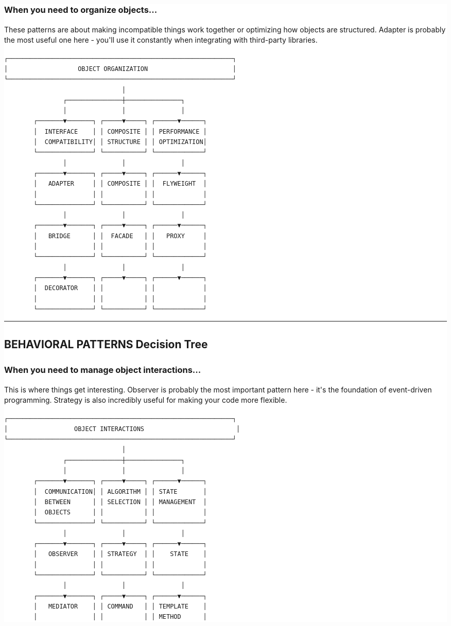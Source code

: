 ### When you need to organize objects...

These patterns are about making incompatible things work together or optimizing how objects are structured. Adapter is probably the most useful one here - you'll use it constantly when integrating with third-party libraries.

```
┌─────────────────────────────────────────────────────────────┐
│                   OBJECT ORGANIZATION                       │
└─────────────────────────────────────────────────────────────┘
                                │
                ┌───────────────┼───────────────┐
                │               │               │
        ┌───────▼───────┐ ┌─────▼─────┐ ┌──────▼──────┐
        │  INTERFACE    │ │ COMPOSITE │ │ PERFORMANCE │
        │  COMPATIBILITY│ │ STRUCTURE │ │ OPTIMIZATION│
        └───────────────┘ └───────────┘ └─────────────┘
                │               │               │
        ┌───────▼───────┐ ┌─────▼─────┐ ┌──────▼──────┐
        │   ADAPTER     │ │ COMPOSITE │ │  FLYWEIGHT  │
        │               │ │           │ │             │
        └───────────────┘ └───────────┘ └─────────────┘
                │               │               │
        ┌───────▼───────┐ ┌─────▼─────┐ ┌──────▼──────┐
        │   BRIDGE      │ │  FACADE   │ │   PROXY     │
        │               │ │           │ │             │
        └───────────────┘ └───────────┘ └─────────────┘
                │               │               │
        ┌───────▼───────┐ ┌─────▼─────┐ ┌──────▼──────┐
        │  DECORATOR    │ │           │ │             │
        │               │ │           │ │             │
        └───────────────┘ └───────────┘ └─────────────┘
```

---

## BEHAVIORAL PATTERNS Decision Tree

### When you need to manage object interactions...

This is where things get interesting. Observer is probably the most important pattern here - it's the foundation of event-driven programming. Strategy is also incredibly useful for making your code more flexible.

```
┌─────────────────────────────────────────────────────────────┐
│                  OBJECT INTERACTIONS                         │
└─────────────────────────────────────────────────────────────┘
                                │
                ┌───────────────┼───────────────┐
                │               │               │
        ┌───────▼───────┐ ┌─────▼─────┐ ┌──────▼──────┐
        │  COMMUNICATION│ │ ALGORITHM │ │ STATE       │
        │  BETWEEN      │ │ SELECTION │ │ MANAGEMENT  │
        │  OBJECTS      │ │           │ │             │
        └───────────────┘ └───────────┘ └─────────────┘
                │               │               │
        ┌───────▼───────┐ ┌─────▼─────┐ ┌──────▼──────┐
        │   OBSERVER    │ │ STRATEGY  │ │    STATE    │
        │               │ │           │ │             │
        └───────────────┘ └───────────┘ └─────────────┘
                │               │               │
        ┌───────▼───────┐ ┌─────▼─────┐ ┌──────▼──────┐
        │   MEDIATOR    │ │ COMMAND   │ │ TEMPLATE    │
        │               │ │           │ │ METHOD      │
```